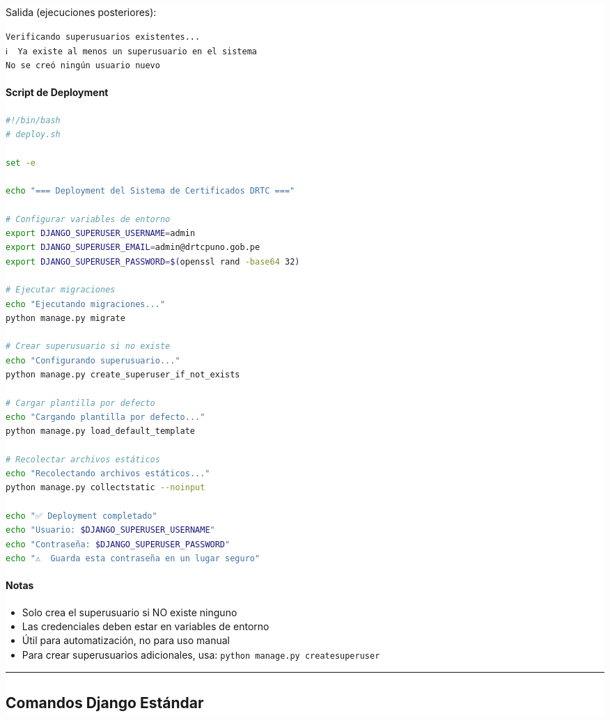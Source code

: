 Salida (ejecuciones posteriores):
```
Verificando superusuarios existentes...
ℹ️  Ya existe al menos un superusuario en el sistema
No se creó ningún usuario nuevo
```

#### Script de Deployment

```bash
#!/bin/bash
# deploy.sh

set -e

echo "=== Deployment del Sistema de Certificados DRTC ==="

# Configurar variables de entorno
export DJANGO_SUPERUSER_USERNAME=admin
export DJANGO_SUPERUSER_EMAIL=admin@drtcpuno.gob.pe
export DJANGO_SUPERUSER_PASSWORD=$(openssl rand -base64 32)

# Ejecutar migraciones
echo "Ejecutando migraciones..."
python manage.py migrate

# Crear superusuario si no existe
echo "Configurando superusuario..."
python manage.py create_superuser_if_not_exists

# Cargar plantilla por defecto
echo "Cargando plantilla por defecto..."
python manage.py load_default_template

# Recolectar archivos estáticos
echo "Recolectando archivos estáticos..."
python manage.py collectstatic --noinput

echo "✅ Deployment completado"
echo "Usuario: $DJANGO_SUPERUSER_USERNAME"
echo "Contraseña: $DJANGO_SUPERUSER_PASSWORD"
echo "⚠️  Guarda esta contraseña en un lugar seguro"
```

#### Notas

- Solo crea el superusuario si NO existe ninguno
- Las credenciales deben estar en variables de entorno
- Útil para automatización, no para uso manual
- Para crear superusuarios adicionales, usa: `python manage.py createsuperuser`

---

## Comandos Django Estándar
